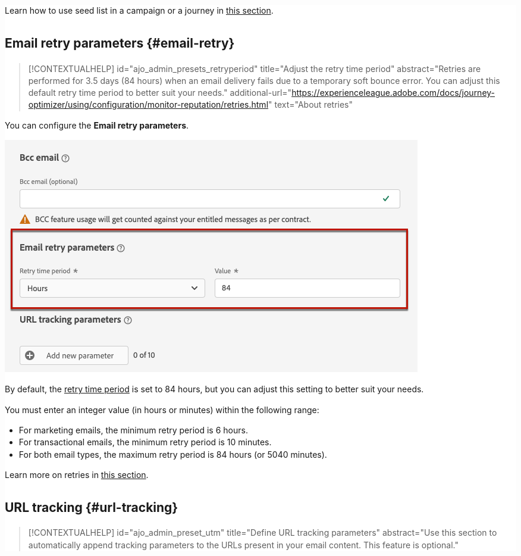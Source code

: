 Learn how to use seed list in a campaign or a journey in [this section](../configuration/seed-lists.md#use-seed-list).

## Email retry parameters {#email-retry}

>[!CONTEXTUALHELP]
>id="ajo_admin_presets_retryperiod"
>title="Adjust the retry time period"
>abstract="Retries are performed for 3.5 days (84 hours) when an email delivery fails due to a temporary soft bounce error. You can adjust this default retry time period to better suit your needs."
>additional-url="https://experienceleague.adobe.com/docs/journey-optimizer/using/configuration/monitor-reputation/retries.html" text="About retries"

You can configure the **Email retry parameters**.

![](assets/preset-retry-parameters.png)

By default, the [retry time period](../configuration/retries.md#retry-duration) is set to 84 hours, but you can adjust this setting to better suit your needs.

You must enter an integer value (in hours or minutes) within the following range:

* For marketing emails, the minimum retry period is 6 hours.
* For transactional emails, the minimum retry period is 10 minutes.
* For both email types, the maximum retry period is 84 hours (or 5040 minutes).

Learn more on retries in [this section](../configuration/retries.md).

## URL tracking {#url-tracking}

>[!CONTEXTUALHELP]
>id="ajo_admin_preset_utm"
>title="Define URL tracking parameters"
>abstract="Use this section to automatically append tracking parameters to the URLs present in your email content. This feature is optional."
